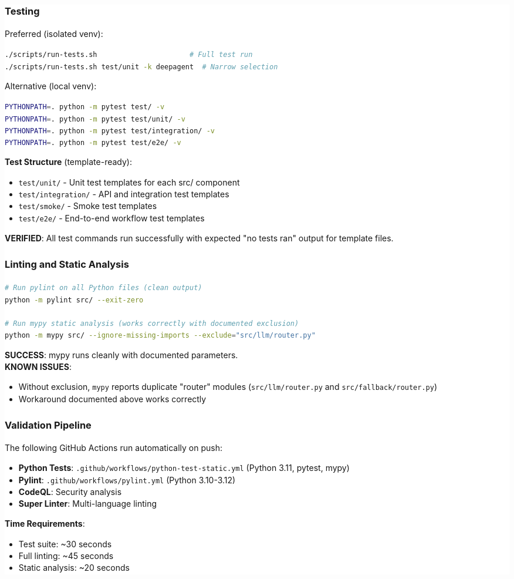 ### Testing

Preferred (isolated venv):

```bash
./scripts/run-tests.sh                      # Full test run
./scripts/run-tests.sh test/unit -k deepagent  # Narrow selection
```

Alternative (local venv):

```bash
PYTHONPATH=. python -m pytest test/ -v
PYTHONPATH=. python -m pytest test/unit/ -v
PYTHONPATH=. python -m pytest test/integration/ -v
PYTHONPATH=. python -m pytest test/e2e/ -v
```

**Test Structure** (template-ready):
- `test/unit/` - Unit test templates for each src/ component
- `test/integration/` - API and integration test templates
- `test/smoke/` - Smoke test templates
- `test/e2e/` - End-to-end workflow test templates

**VERIFIED**: All test commands run successfully with expected "no tests ran" output for template files.

### Linting and Static Analysis

```bash
# Run pylint on all Python files (clean output)
python -m pylint src/ --exit-zero

# Run mypy static analysis (works correctly with documented exclusion)
python -m mypy src/ --ignore-missing-imports --exclude="src/llm/router.py"
```

**SUCCESS**: mypy runs cleanly with documented parameters.  
**KNOWN ISSUES**:
- Without exclusion, `mypy` reports duplicate "router" modules (`src/llm/router.py` and `src/fallback/router.py`)
- Workaround documented above works correctly

### Validation Pipeline

The following GitHub Actions run automatically on push:
- **Python Tests**: `.github/workflows/python-test-static.yml` (Python 3.11, pytest, mypy)
- **Pylint**: `.github/workflows/pylint.yml` (Python 3.10-3.12)  
- **CodeQL**: Security analysis
- **Super Linter**: Multi-language linting

**Time Requirements**:
- Test suite: ~30 seconds
- Full linting: ~45 seconds
- Static analysis: ~20 seconds
